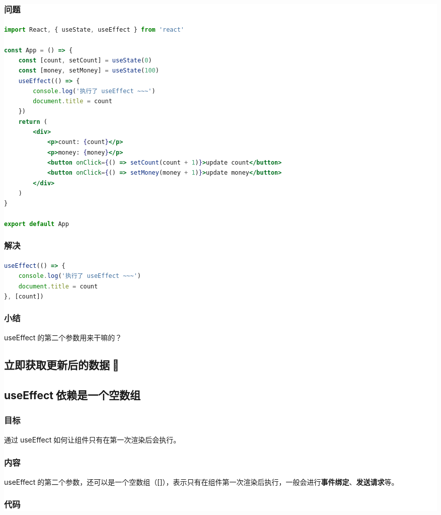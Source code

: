 ### 问题

```jsx
import React, { useState, useEffect } from 'react'

const App = () => {
    const [count, setCount] = useState(0)
    const [money, setMoney] = useState(100)
    useEffect(() => {
        console.log('执行了 useEffect ~~~')
        document.title = count
    })
    return (
        <div>
            <p>count: {count}</p>
            <p>money: {money}</p>
            <button onClick={() => setCount(count + 1)}>update count</button>
            <button onClick={() => setMoney(money + 1)}>update money</button>
        </div>
    )
}

export default App
```

### 解决

```js
useEffect(() => {
    console.log('执行了 useEffect ~~~')
    document.title = count
}, [count])
```

### 小结

useEffect 的第二个参数用来干嘛的？

## 立即获取更新后的数据 📝

## useEffect 依赖是一个空数组

### 目标

通过 useEffect 如何让组件只有在第一次渲染后会执行。

### 内容

useEffect 的第二个参数，还可以是一个空数组（[]），表示只有在组件第一次渲染后执行，一般会进行**事件绑定**、**发送请求**等。

### 代码
